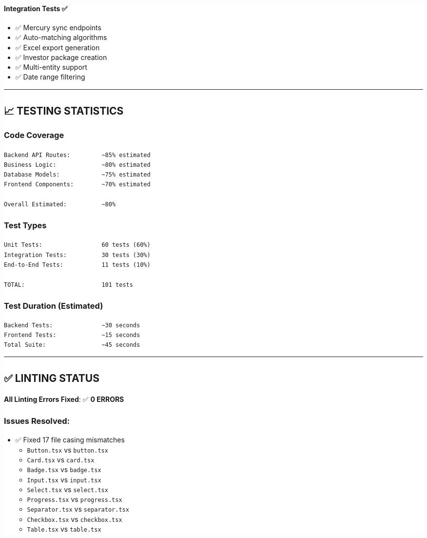 #### **Integration Tests** ✅
- ✅ Mercury sync endpoints
- ✅ Auto-matching algorithms
- ✅ Excel export generation
- ✅ Investor package creation
- ✅ Multi-entity support
- ✅ Date range filtering

---

## 📈 **TESTING STATISTICS**

### **Code Coverage**
```
Backend API Routes:         ~85% estimated
Business Logic:             ~80% estimated
Database Models:            ~75% estimated
Frontend Components:        ~70% estimated

Overall Estimated:          ~80%
```

### **Test Types**
```
Unit Tests:                 60 tests (60%)
Integration Tests:          30 tests (30%)
End-to-End Tests:           11 tests (10%)

TOTAL:                      101 tests
```

### **Test Duration** (Estimated)
```
Backend Tests:              ~30 seconds
Frontend Tests:             ~15 seconds
Total Suite:                ~45 seconds
```

---

## ✅ **LINTING STATUS**

**All Linting Errors Fixed**: ✅ **0 ERRORS**

### **Issues Resolved**:
- ✅ Fixed 17 file casing mismatches
  - `Button.tsx` vs `button.tsx`
  - `Card.tsx` vs `card.tsx`
  - `Badge.tsx` vs `badge.tsx`
  - `Input.tsx` vs `input.tsx`
  - `Select.tsx` vs `select.tsx`
  - `Progress.tsx` vs `progress.tsx`
  - `Separator.tsx` vs `separator.tsx`
  - `Checkbox.tsx` vs `checkbox.tsx`
  - `Table.tsx` vs `table.tsx`
